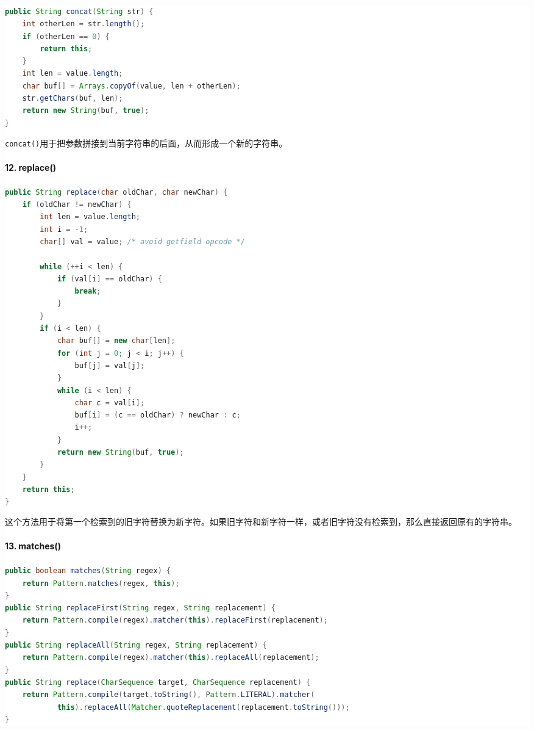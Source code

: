 ```java
public String concat(String str) {
    int otherLen = str.length();
    if (otherLen == 0) {
        return this;
    }
    int len = value.length;
    char buf[] = Arrays.copyOf(value, len + otherLen);
    str.getChars(buf, len);
    return new String(buf, true);
}
```

`concat()`用于把参数拼接到当前字符串的后面，从而形成一个新的字符串。

#### 12. replace()

```java
public String replace(char oldChar, char newChar) {
    if (oldChar != newChar) {
        int len = value.length;
        int i = -1;
        char[] val = value; /* avoid getfield opcode */

        while (++i < len) {
            if (val[i] == oldChar) {
                break;
            }
        }
        if (i < len) {
            char buf[] = new char[len];
            for (int j = 0; j < i; j++) {
                buf[j] = val[j];
            }
            while (i < len) {
                char c = val[i];
                buf[i] = (c == oldChar) ? newChar : c;
                i++;
            }
            return new String(buf, true);
        }
    }
    return this;
}
```

这个方法用于将第一个检索到的旧字符替换为新字符。如果旧字符和新字符一样，或者旧字符没有检索到，那么直接返回原有的字符串。

#### 13. matches()

```java
public boolean matches(String regex) {
    return Pattern.matches(regex, this);
}
public String replaceFirst(String regex, String replacement) {
    return Pattern.compile(regex).matcher(this).replaceFirst(replacement);
}
public String replaceAll(String regex, String replacement) {
    return Pattern.compile(regex).matcher(this).replaceAll(replacement);
}
public String replace(CharSequence target, CharSequence replacement) {
    return Pattern.compile(target.toString(), Pattern.LITERAL).matcher(
            this).replaceAll(Matcher.quoteReplacement(replacement.toString()));
}
```
